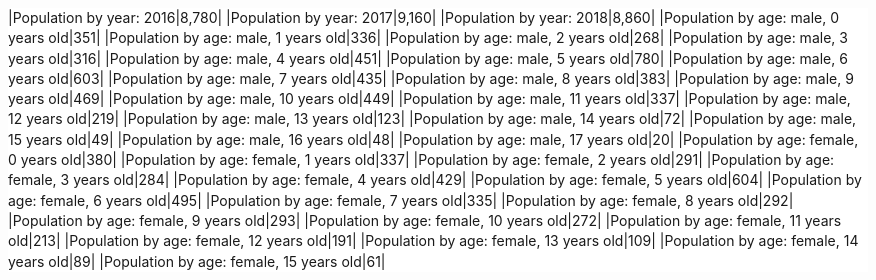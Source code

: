 |Population by year: 2016|8,780|
|Population by year: 2017|9,160|
|Population by year: 2018|8,860|
|Population by age: male, 0 years old|351|
|Population by age: male, 1 years old|336|
|Population by age: male, 2 years old|268|
|Population by age: male, 3 years old|316|
|Population by age: male, 4 years old|451|
|Population by age: male, 5 years old|780|
|Population by age: male, 6 years old|603|
|Population by age: male, 7 years old|435|
|Population by age: male, 8 years old|383|
|Population by age: male, 9 years old|469|
|Population by age: male, 10 years old|449|
|Population by age: male, 11 years old|337|
|Population by age: male, 12 years old|219|
|Population by age: male, 13 years old|123|
|Population by age: male, 14 years old|72|
|Population by age: male, 15 years old|49|
|Population by age: male, 16 years old|48|
|Population by age: male, 17 years old|20|
|Population by age: female, 0 years old|380|
|Population by age: female, 1 years old|337|
|Population by age: female, 2 years old|291|
|Population by age: female, 3 years old|284|
|Population by age: female, 4 years old|429|
|Population by age: female, 5 years old|604|
|Population by age: female, 6 years old|495|
|Population by age: female, 7 years old|335|
|Population by age: female, 8 years old|292|
|Population by age: female, 9 years old|293|
|Population by age: female, 10 years old|272|
|Population by age: female, 11 years old|213|
|Population by age: female, 12 years old|191|
|Population by age: female, 13 years old|109|
|Population by age: female, 14 years old|89|
|Population by age: female, 15 years old|61|